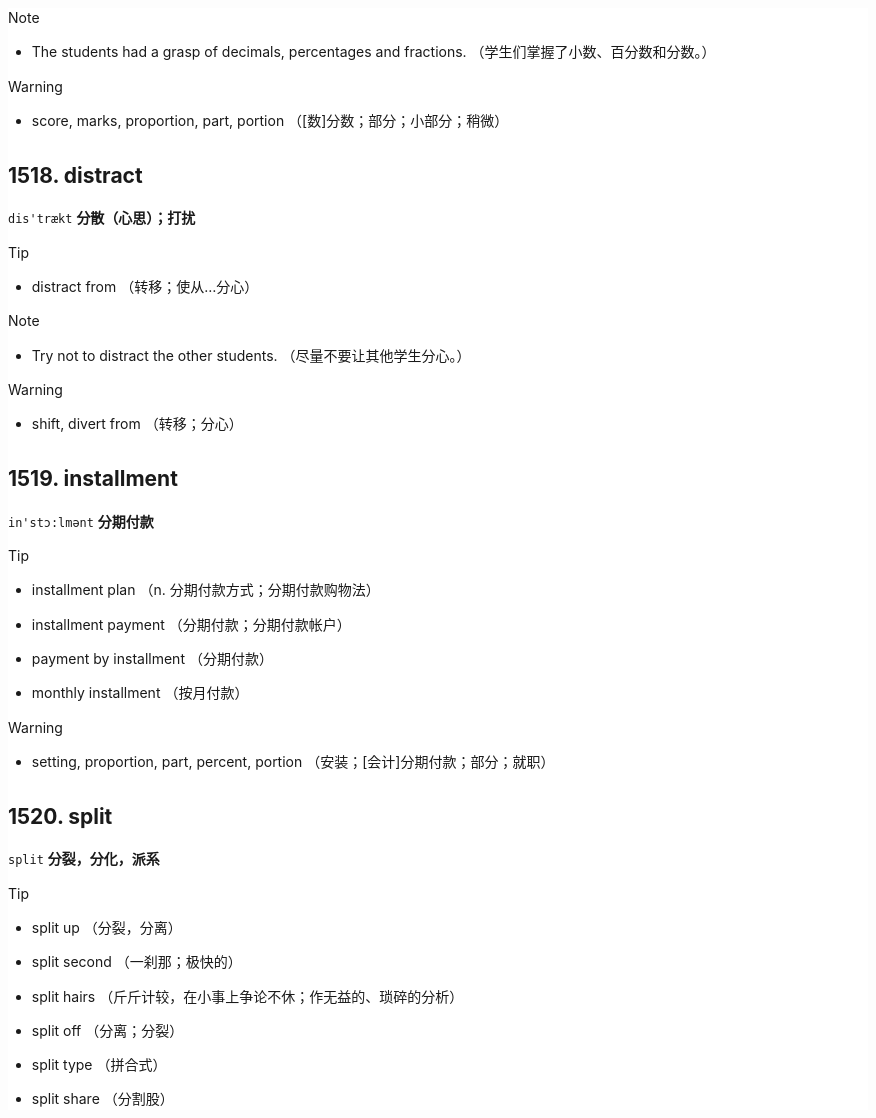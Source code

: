> [!NOTE]
>
> - The students had a grasp of decimals, percentages and fractions. （学生们掌握了小数、百分数和分数。）
>

> [!WARNING]
>
> - score, marks, proportion, part, portion （[数]分数；部分；小部分；稍微）
>

## 1518. distract

`dis'trækt`  **分散（心思）；打扰**

> [!TIP]
>
> - distract from （转移；使从…分心）
>

> [!NOTE]
>
> - Try not to distract the other students. （尽量不要让其他学生分心。）
>

> [!WARNING]
>
> - shift, divert from （转移；分心）
>

## 1519. installment

`in'stɔ:lmənt`  **分期付款**

> [!TIP]
>
> - installment plan （n. 分期付款方式；分期付款购物法）
>
> - installment payment （分期付款；分期付款帐户）
>
> - payment by installment （分期付款）
>
> - monthly installment （按月付款）
>

> [!WARNING]
>
> - setting, proportion, part, percent, portion （安装；[会计]分期付款；部分；就职）
>

## 1520. split

`split`  **分裂，分化，派系**

> [!TIP]
>
> - split up （分裂，分离）
>
> - split second （一刹那；极快的）
>
> - split hairs （斤斤计较，在小事上争论不休；作无益的、琐碎的分析）
>
> - split off （分离；分裂）
>
> - split type （拼合式）
>
> - split share （分割股）